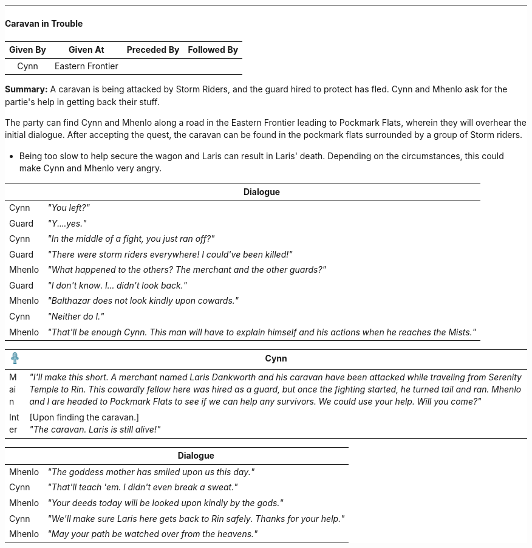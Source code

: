 -------

#### Caravan in Trouble

| Given By |     Given At     | Preceded By | Followed By |
| :------: | :--------------: | :---------: | :---------: |
|   Cynn   | Eastern Frontier |             |             |

**Summary:** A caravan is being attacked by Storm Riders, and the guard hired to protect has fled. Cynn and Mhenlo ask for the partie's help in getting back their stuff.

The party can find Cynn and Mhenlo along a road in the Eastern Frontier leading to Pockmark Flats, wherein they will overhear the initial dialogue. After accepting the quest, the caravan can be found in the pockmark flats surrounded by a group of Storm riders.

- Being too slow to help secure the wagon and Laris can result in Laris' death. Depending on the circumstances, this could make Cynn and Mhenlo very angry.

|        | Dialogue                                                     |
| ------ | ------------------------------------------------------------ |
| Cynn   | *"You left?"*                                                |
| Guard  | *"Y....yes."*                                                |
| Cynn   | *"In the middle of a fight, you just ran off?"*              |
| Guard  | *"There were storm riders everywhere! I could've been killed!"* |
| Mhenlo | *"What happened to the others? The merchant and the other guards?"* |
| Guard  | *"I don't know. I... didn't look back."*                     |
| Mhenlo | *"Balthazar does not look kindly upon cowards."*             |
| Cynn   | *"Neither do I."*                                            |
| Mhenlo | *"That'll be enough Cynn. This man will have to explain himself and his actions when he reaches the Mists."* |

| ![](..\Assets\Symbols\Monk.png) | Cynn                                                         |
| ------------------------------- | ------------------------------------------------------------ |
| Main                            | *"I'll make this short. A merchant named Laris Dankworth and his caravan have been attacked while traveling from Serenity Temple to Rin. This cowardly fellow here was hired as a guard, but once the fighting started, he turned tail and ran. Mhenlo and I are headed to Pockmark Flats to see if we can help any survivors. We could use your help. Will you come?"* |
| Inter                           | [Upon finding the caravan.]<br />*"The caravan. Laris is still alive!"* |

|        | Dialogue                                                     |
| ------ | ------------------------------------------------------------ |
| Mhenlo | *"The goddess mother has smiled upon us this day."*          |
| Cynn   | *"That'll teach 'em. I didn't even break a sweat."*          |
| Mhenlo | *"Your deeds today will be looked upon kindly by the gods."* |
| Cynn   | *"We'll make sure Laris here gets back to Rin safely. Thanks for your help."* |
| Mhenlo | *"May your path be watched over from the heavens."*          |
